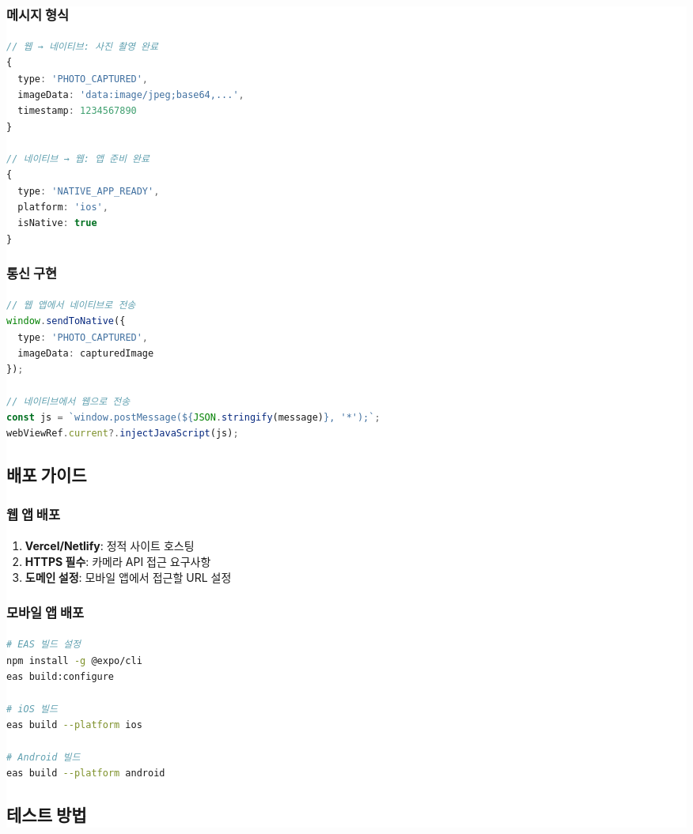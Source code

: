 ### 메시지 형식
```typescript
// 웹 → 네이티브: 사진 촬영 완료
{
  type: 'PHOTO_CAPTURED',
  imageData: 'data:image/jpeg;base64,...',
  timestamp: 1234567890
}

// 네이티브 → 웹: 앱 준비 완료  
{
  type: 'NATIVE_APP_READY',
  platform: 'ios',
  isNative: true
}
```

### 통신 구현
```typescript
// 웹 앱에서 네이티브로 전송
window.sendToNative({
  type: 'PHOTO_CAPTURED',
  imageData: capturedImage
});

// 네이티브에서 웹으로 전송
const js = `window.postMessage(${JSON.stringify(message)}, '*');`;
webViewRef.current?.injectJavaScript(js);
```

## 배포 가이드

### 웹 앱 배포
1. **Vercel/Netlify**: 정적 사이트 호스팅
2. **HTTPS 필수**: 카메라 API 접근 요구사항
3. **도메인 설정**: 모바일 앱에서 접근할 URL 설정

### 모바일 앱 배포
```bash
# EAS 빌드 설정
npm install -g @expo/cli
eas build:configure

# iOS 빌드
eas build --platform ios

# Android 빌드  
eas build --platform android
```

## 테스트 방법
